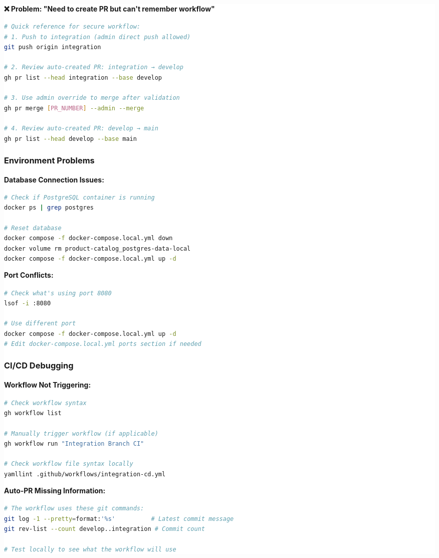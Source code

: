 **❌ Problem: "Need to create PR but can't remember workflow"**
```bash
# Quick reference for secure workflow:
# 1. Push to integration (admin direct push allowed)
git push origin integration

# 2. Review auto-created PR: integration → develop  
gh pr list --head integration --base develop

# 3. Use admin override to merge after validation
gh pr merge [PR_NUMBER] --admin --merge

# 4. Review auto-created PR: develop → main
gh pr list --head develop --base main
```

### Environment Problems

**Database Connection Issues:**
```bash
# Check if PostgreSQL container is running
docker ps | grep postgres

# Reset database
docker compose -f docker-compose.local.yml down
docker volume rm product-catalog_postgres-data-local
docker compose -f docker-compose.local.yml up -d
```

**Port Conflicts:**
```bash
# Check what's using port 8080
lsof -i :8080

# Use different port
docker compose -f docker-compose.local.yml up -d
# Edit docker-compose.local.yml ports section if needed
```

### CI/CD Debugging

**Workflow Not Triggering:**
```bash
# Check workflow syntax
gh workflow list

# Manually trigger workflow (if applicable)
gh workflow run "Integration Branch CI"

# Check workflow file syntax locally
yamllint .github/workflows/integration-cd.yml
```

**Auto-PR Missing Information:**
```bash
# The workflow uses these git commands:
git log -1 --pretty=format:'%s'          # Latest commit message
git rev-list --count develop..integration # Commit count

# Test locally to see what the workflow will use
```
